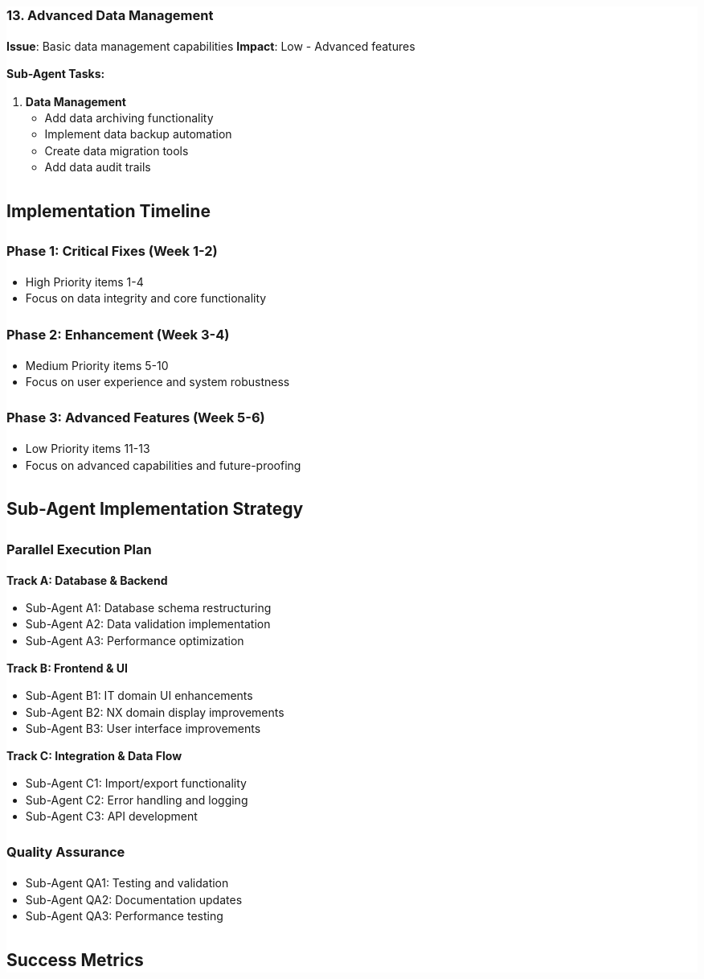 ### 13. Advanced Data Management
**Issue**: Basic data management capabilities
**Impact**: Low - Advanced features

**Sub-Agent Tasks:**
1. **Data Management**
   - Add data archiving functionality
   - Implement data backup automation
   - Create data migration tools
   - Add data audit trails

## Implementation Timeline

### Phase 1: Critical Fixes (Week 1-2)
- High Priority items 1-4
- Focus on data integrity and core functionality

### Phase 2: Enhancement (Week 3-4)
- Medium Priority items 5-10
- Focus on user experience and system robustness

### Phase 3: Advanced Features (Week 5-6)
- Low Priority items 11-13
- Focus on advanced capabilities and future-proofing

## Sub-Agent Implementation Strategy

### Parallel Execution Plan

**Track A: Database & Backend**
- Sub-Agent A1: Database schema restructuring
- Sub-Agent A2: Data validation implementation
- Sub-Agent A3: Performance optimization

**Track B: Frontend & UI**
- Sub-Agent B1: IT domain UI enhancements
- Sub-Agent B2: NX domain display improvements
- Sub-Agent B3: User interface improvements

**Track C: Integration & Data Flow**
- Sub-Agent C1: Import/export functionality
- Sub-Agent C2: Error handling and logging
- Sub-Agent C3: API development

### Quality Assurance
- Sub-Agent QA1: Testing and validation
- Sub-Agent QA2: Documentation updates
- Sub-Agent QA3: Performance testing

## Success Metrics

